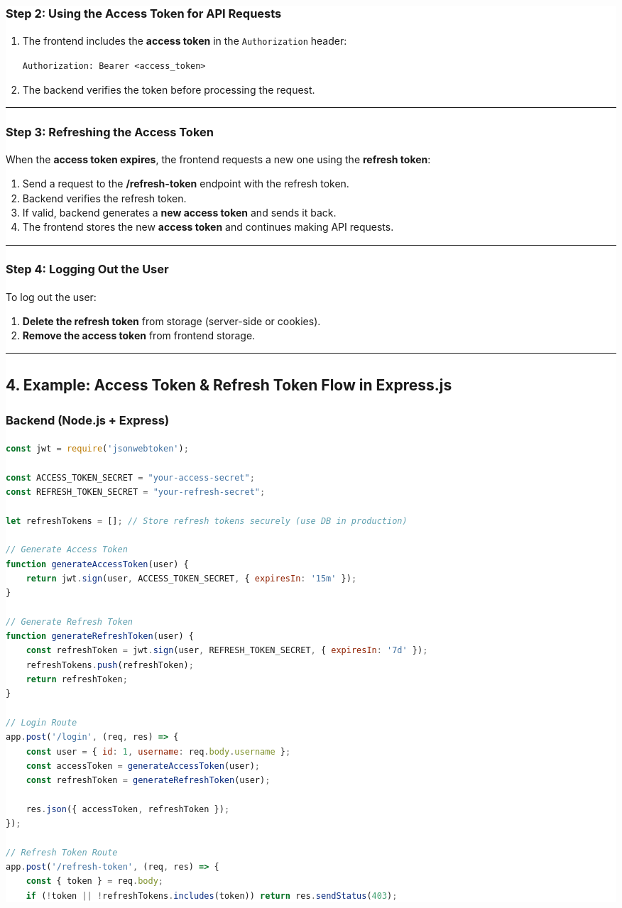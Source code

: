
### **Step 2: Using the Access Token for API Requests**
1. The frontend includes the **access token** in the `Authorization` header:
   ```http
   Authorization: Bearer <access_token>
   ```
2. The backend verifies the token before processing the request.

---

### **Step 3: Refreshing the Access Token**
When the **access token expires**, the frontend requests a new one using the **refresh token**:
1. Send a request to the **/refresh-token** endpoint with the refresh token.
2. Backend verifies the refresh token.
3. If valid, backend generates a **new access token** and sends it back.
4. The frontend stores the new **access token** and continues making API requests.

---

### **Step 4: Logging Out the User**
To log out the user:
1. **Delete the refresh token** from storage (server-side or cookies).
2. **Remove the access token** from frontend storage.

---

## **4. Example: Access Token & Refresh Token Flow in Express.js**
### **Backend (Node.js + Express)**
```javascript
const jwt = require('jsonwebtoken');

const ACCESS_TOKEN_SECRET = "your-access-secret";
const REFRESH_TOKEN_SECRET = "your-refresh-secret";

let refreshTokens = []; // Store refresh tokens securely (use DB in production)

// Generate Access Token
function generateAccessToken(user) {
    return jwt.sign(user, ACCESS_TOKEN_SECRET, { expiresIn: '15m' });
}

// Generate Refresh Token
function generateRefreshToken(user) {
    const refreshToken = jwt.sign(user, REFRESH_TOKEN_SECRET, { expiresIn: '7d' });
    refreshTokens.push(refreshToken);
    return refreshToken;
}

// Login Route
app.post('/login', (req, res) => {
    const user = { id: 1, username: req.body.username };
    const accessToken = generateAccessToken(user);
    const refreshToken = generateRefreshToken(user);

    res.json({ accessToken, refreshToken });
});

// Refresh Token Route
app.post('/refresh-token', (req, res) => {
    const { token } = req.body;
    if (!token || !refreshTokens.includes(token)) return res.sendStatus(403);

```